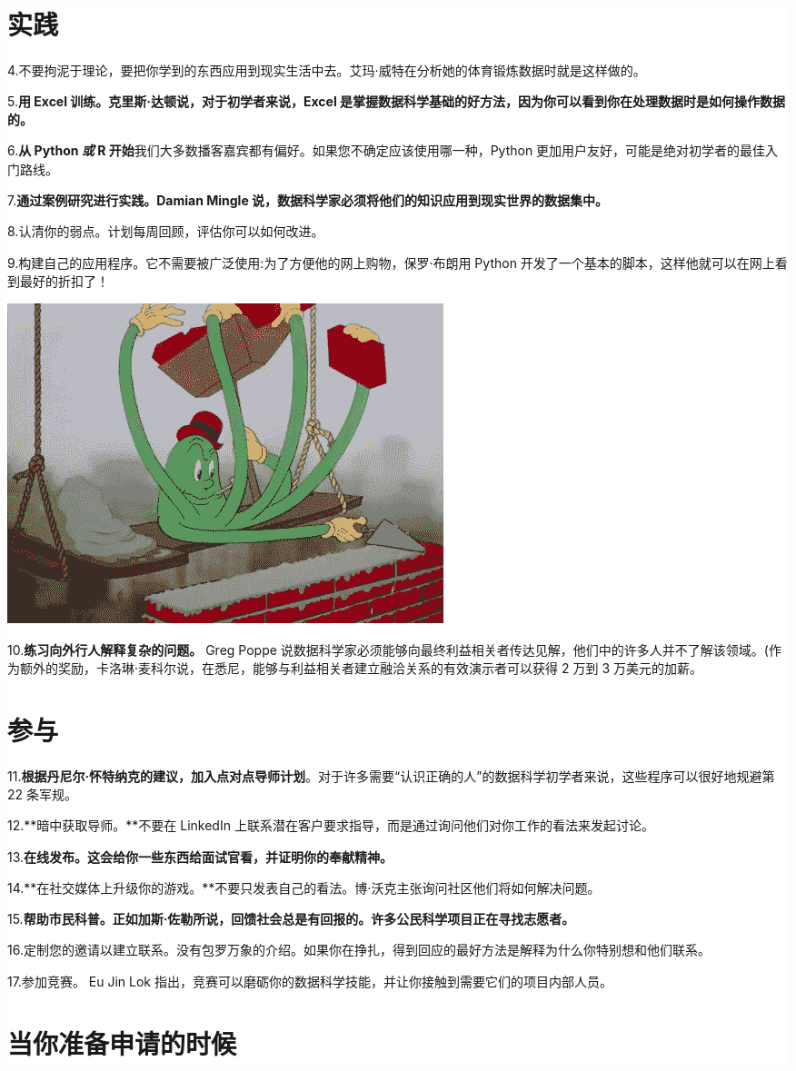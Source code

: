 # 实践

4.不要拘泥于理论，要把你学到的东西应用到现实生活中去。艾玛·威特在分析她的体育锻炼数据时就是这样做的。

5.**用 Excel 训练。克里斯·达顿说，对于初学者来说，Excel 是掌握数据科学基础的好方法，因为你可以看到你在处理数据时是如何操作数据的。**

6.**从 Python *或* R 开始**我们大多数播客嘉宾都有偏好。如果您不确定应该使用哪一种，Python 更加用户友好，可能是绝对初学者的最佳入门路线。

7.**通过案例研究进行实践。Damian Mingle 说，数据科学家必须将他们的知识应用到现实世界的数据集中。**

8.认清你的弱点。计划每周回顾，评估你可以如何改进。

9.构建自己的应用程序。它不需要被广泛使用:为了方便他的网上购物，保罗·布朗用 Python 开发了一个基本的脚本，这样他就可以在网上看到最好的折扣了！

![](img/a088814eb76744f918d5ec007ea73284.png)

10.**练习向外行人解释复杂的问题。** Greg Poppe 说数据科学家必须能够向最终利益相关者传达见解，他们中的许多人并不了解该领域。(作为额外的奖励，卡洛琳·麦科尔说，在悉尼，能够与利益相关者建立融洽关系的有效演示者可以获得 2 万到 3 万美元的加薪。

# 参与

11.**根据丹尼尔·怀特纳克的建议，加入点对点导师计划**。对于许多需要“认识正确的人”的数据科学初学者来说，这些程序可以很好地规避第 22 条军规。

12.**暗中获取导师。**不要在 LinkedIn 上联系潜在客户要求指导，而是通过询问他们对你工作的看法来发起讨论。

13.**在线发布。这会给你一些东西给面试官看，并证明你的奉献精神。**

14.**在社交媒体上升级你的游戏。**不要只发表自己的看法。博·沃克主张询问社区他们将如何解决问题。

15.**帮助市民科普。正如加斯·佐勒所说，回馈社会总是有回报的。许多公民科学项目正在寻找志愿者。**

16.定制您的邀请以建立联系。没有包罗万象的介绍。如果你在挣扎，得到回应的最好方法是解释为什么你特别想和他们联系。

17.参加竞赛。 Eu Jin Lok 指出，竞赛可以磨砺你的数据科学技能，并让你接触到需要它们的项目内部人员。

# 当你准备申请的时候
